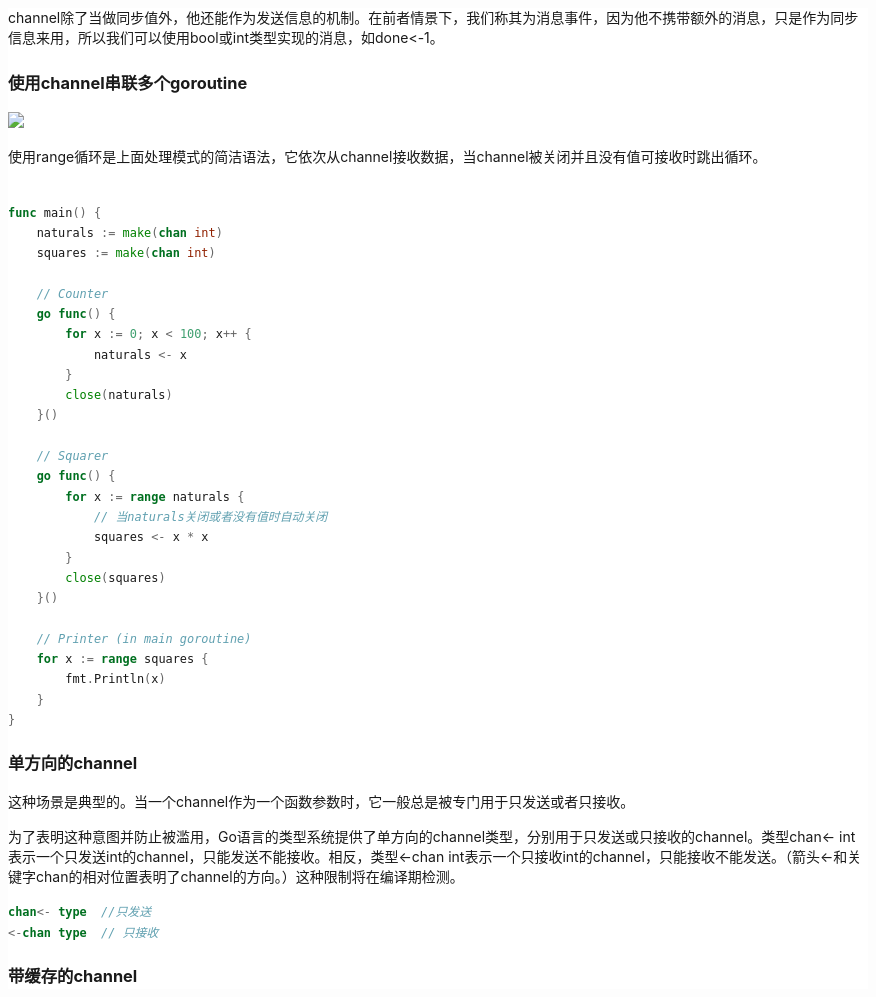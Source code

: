 channel除了当做同步值外，他还能作为发送信息的机制。在前者情景下，我们称其为消息事件，因为他不携带额外的消息，只是作为同步信息来用，所以我们可以使用bool或int类型实现的消息，如done<-1。

### 使用channel串联多个goroutine

![](https://books.studygolang.com/gopl-zh/images/ch8-01.png)

使用range循环是上面处理模式的简洁语法，它依次从channel接收数据，当channel被关闭并且没有值可接收时跳出循环。


```go

func main() {
    naturals := make(chan int)
    squares := make(chan int)

    // Counter
    go func() {
        for x := 0; x < 100; x++ {
            naturals <- x
        }
        close(naturals)
    }()

    // Squarer
    go func() {
        for x := range naturals { 
            // 当naturals关闭或者没有值时自动关闭
            squares <- x * x
        }
        close(squares)
    }()

    // Printer (in main goroutine)
    for x := range squares {
        fmt.Println(x)
    }
}
```

### 单方向的channel

这种场景是典型的。当一个channel作为一个函数参数时，它一般总是被专门用于只发送或者只接收。

为了表明这种意图并防止被滥用，Go语言的类型系统提供了单方向的channel类型，分别用于只发送或只接收的channel。类型chan<- int表示一个只发送int的channel，只能发送不能接收。相反，类型<-chan int表示一个只接收int的channel，只能接收不能发送。（箭头<-和关键字chan的相对位置表明了channel的方向。）这种限制将在编译期检测。

```go
chan<- type  //只发送
<-chan type  // 只接收
```

### 带缓存的channel
